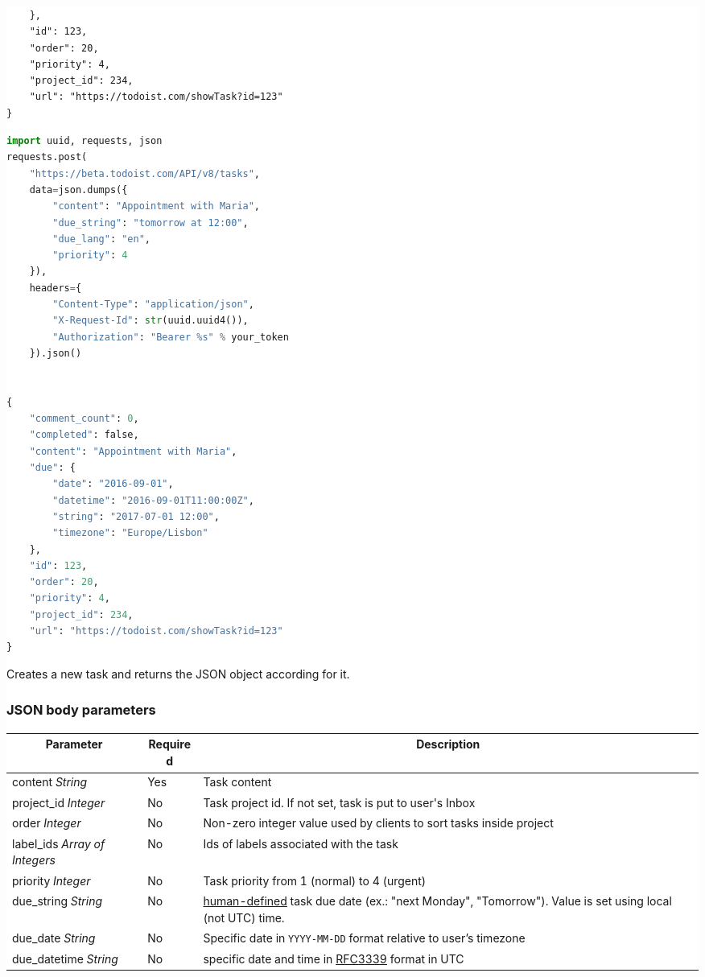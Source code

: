 ```shell
    },
    "id": 123,
    "order": 20,
    "priority": 4,
    "project_id": 234,
    "url": "https://todoist.com/showTask?id=123"
}
```

```python
import uuid, requests, json
requests.post(
    "https://beta.todoist.com/API/v8/tasks",
    data=json.dumps({
        "content": "Appointment with Maria",
        "due_string": "tomorrow at 12:00",
        "due_lang": "en",
        "priority": 4
    }),
    headers={
        "Content-Type": "application/json",
        "X-Request-Id": str(uuid.uuid4()),
        "Authorization": "Bearer %s" % your_token
    }).json()


{
    "comment_count": 0,
    "completed": false,
    "content": "Appointment with Maria",
    "due": {
        "date": "2016-09-01",
        "datetime": "2016-09-01T11:00:00Z",
        "string": "2017-07-01 12:00",
        "timezone": "Europe/Lisbon"
    },
    "id": 123,
    "order": 20,
    "priority": 4,
    "project_id": 234,
    "url": "https://todoist.com/showTask?id=123"
}
```

Creates a new task and returns the JSON object according for it.

### JSON body parameters

| Parameter                     | Required | Description                                                                                                                                   |
| ----------------------------- | -------- | --------------------------------------------------------------------------------------------------------------------------------------------- |
| content _String_              | Yes      | Task content                                                                                                                                  |
| project_id _Integer_          | No       | Task project id. If not set, task is put to user's Inbox                                                                                      |
| order _Integer_               | No       | Non-zero integer value used by clients to sort tasks inside project                                                                           |
| label_ids _Array of Integers_ | No       | Ids of labels associated with the task                                                                                                        |
| priority _Integer_            | No       | Task priority from 1 (normal) to 4 (urgent)                                                                                                   |
| due_string _String_           | No       | [human-defined](https://todoist.com/Help/DatesTimes) task due date (ex.: "next Monday", "Tomorrow"). Value is set using local (not UTC) time. |
| due_date _String_             | No       | Specific date in `YYYY-MM-DD` format relative to user’s timezone                                                                              |
| due_datetime _String_         | No       | specific date and time in [RFC3339](https://www.ietf.org/rfc/rfc3339.txt) format in UTC                                                       |